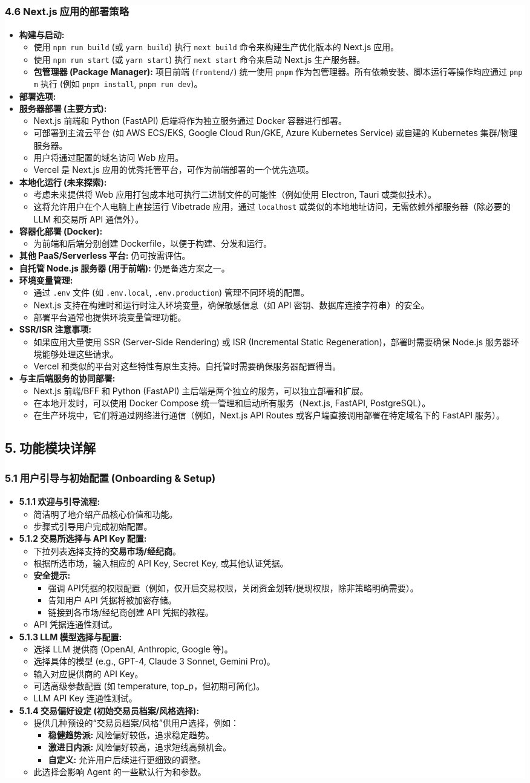 ### 4.6 Next.js 应用的部署策略

* **构建与启动:**
  * 使用 `npm run build` (或 `yarn build`) 执行 `next build` 命令来构建生产优化版本的 Next.js 应用。
  * 使用 `npm run start` (或 `yarn start`) 执行 `next start` 命令来启动 Next.js 生产服务器。
  * **包管理器 (Package Manager):** 项目前端 (`frontend/`) 统一使用 `pnpm` 作为包管理器。所有依赖安装、脚本运行等操作均应通过 `pnpm` 执行 (例如 `pnpm install`, `pnpm run dev`)。
* **部署选项:**
* **服务器部署 (主要方式):**
  * Next.js 前端和 Python (FastAPI) 后端将作为独立服务通过 Docker 容器进行部署。
  * 可部署到主流云平台 (如 AWS ECS/EKS, Google Cloud Run/GKE, Azure Kubernetes Service) 或自建的 Kubernetes 集群/物理服务器。
  * 用户将通过配置的域名访问 Web 应用。
  * Vercel 是 Next.js 应用的优秀托管平台，可作为前端部署的一个优先选项。
* **本地化运行 (未来探索):**
  * 考虑未来提供将 Web 应用打包成本地可执行二进制文件的可能性（例如使用 Electron, Tauri 或类似技术）。
  * 这将允许用户在个人电脑上直接运行 Vibetrade 应用，通过 `localhost` 或类似的本地地址访问，无需依赖外部服务器（除必要的 LLM 和交易所 API 通信外）。
* **容器化部署 (Docker):**
  * 为前端和后端分别创建 Dockerfile，以便于构建、分发和运行。
* **其他 PaaS/Serverless 平台:** 仍可按需评估。
* **自托管 Node.js 服务器 (用于前端):** 仍是备选方案之一。
* **环境变量管理:**
  * 通过 `.env` 文件 (如 `.env.local`, `.env.production`) 管理不同环境的配置。
  * Next.js 支持在构建时和运行时注入环境变量，确保敏感信息（如 API 密钥、数据库连接字符串）的安全。
  * 部署平台通常也提供环境变量管理功能。
* **SSR/ISR 注意事项:**
  * 如果应用大量使用 SSR (Server-Side Rendering) 或 ISR (Incremental Static Regeneration)，部署时需要确保 Node.js 服务器环境能够处理这些请求。
  * Vercel 和类似的平台对这些特性有原生支持。自托管时需要确保服务器配置得当。
* **与主后端服务的协同部署:**
  * Next.js 前端/BFF 和 Python (FastAPI) 主后端是两个独立的服务，可以独立部署和扩展。
  * 在本地开发时，可以使用 Docker Compose 统一管理和启动所有服务（Next.js, FastAPI, PostgreSQL）。
  * 在生产环境中，它们将通过网络进行通信（例如，Next.js API Routes 或客户端直接调用部署在特定域名下的 FastAPI 服务）。

## 5. 功能模块详解

### 5.1 用户引导与初始配置 (Onboarding & Setup)

* **5.1.1 欢迎与引导流程:**
  * 简洁明了地介绍产品核心价值和功能。
  * 步骤式引导用户完成初始配置。
* **5.1.2 交易所选择与 API Key 配置:**
  * 下拉列表选择支持的**交易市场/经纪商**。
  * 根据所选市场，输入相应的 API Key, Secret Key, 或其他认证凭据。
  * **安全提示:**
    * 强调 API凭据的权限配置（例如，仅开启交易权限，关闭资金划转/提现权限，除非策略明确需要）。
    * 告知用户 API 凭据将被加密存储。
    * 链接到各市场/经纪商创建 API 凭据的教程。
  * API 凭据连通性测试。
* **5.1.3 LLM 模型选择与配置:**
  * 选择 LLM 提供商 (OpenAI, Anthropic, Google 等)。
  * 选择具体的模型 (e.g., GPT-4, Claude 3 Sonnet, Gemini Pro)。
  * 输入对应提供商的 API Key。
  * 可选高级参数配置 (如 temperature, top_p，但初期可简化)。
  * LLM API Key 连通性测试。
* **5.1.4 交易偏好设定 (初始交易员档案/风格选择):**
  * 提供几种预设的“交易员档案/风格”供用户选择，例如：
    * **稳健趋势派:** 风险偏好较低，追求稳定趋势。
    * **激进日内派:** 风险偏好较高，追求短线高频机会。
    * **自定义:** 允许用户后续进行更细致的调整。
  * 此选择会影响 Agent 的一些默认行为和参数。

